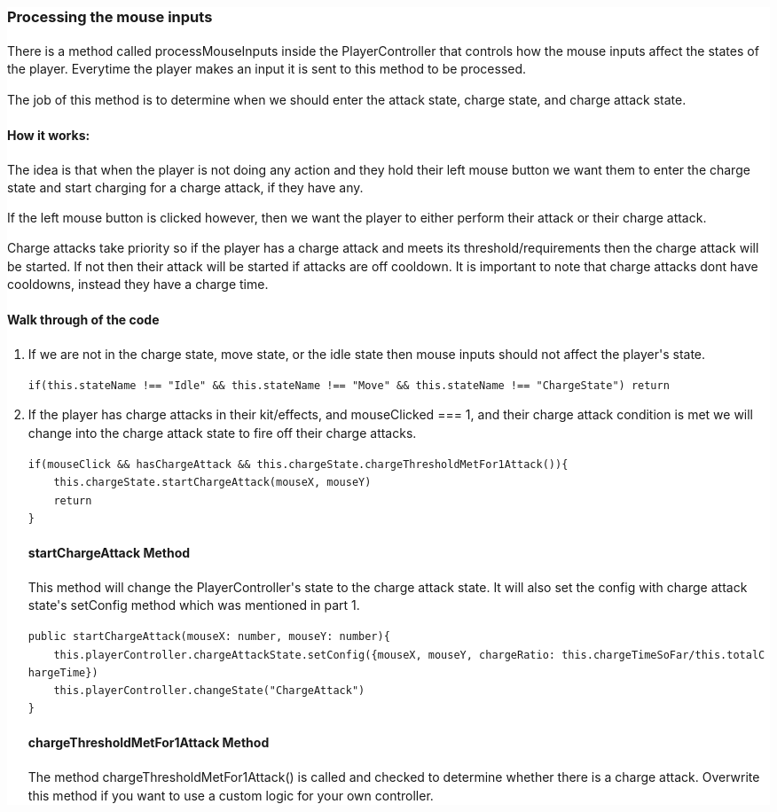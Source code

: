 ### Processing the mouse inputs
There is a method called processMouseInputs inside the PlayerController that controls how the mouse inputs affect the states of the player. Everytime the player makes an input it is sent to this method to be processed.

The job of this method is to determine when we should enter the attack state, charge state, and charge attack state.

#### How it works:
The idea is that when the player is not doing any action and they hold their left mouse button we want them to enter the charge state and start charging for a charge attack, if they have any. 

If the left mouse button is clicked however, then we want the player to either perform their attack or their charge attack. 

Charge attacks take priority so if the player has a charge attack and meets its threshold/requirements then the charge attack will be started. If not then their attack will be started if attacks are off cooldown. It is important to note that charge attacks dont have cooldowns, instead they have a charge time.

#### Walk through of the code

1. If we are not in the charge state, move state, or the idle state then mouse inputs should not affect the player's state.
    ```
    if(this.stateName !== "Idle" && this.stateName !== "Move" && this.stateName !== "ChargeState") return
    ```

2. If the player has charge attacks in their kit/effects, and mouseClicked === 1, and their charge attack condition is met we will change into the charge attack state to fire off their charge attacks.
    ```
    if(mouseClick && hasChargeAttack && this.chargeState.chargeThresholdMetFor1Attack()){
        this.chargeState.startChargeAttack(mouseX, mouseY)
        return
    }
    ```
    #### startChargeAttack Method
    This method will change the PlayerController's state to the charge attack state. It will also set the config with charge attack state's setConfig method which was mentioned in part 1.
    ```
    public startChargeAttack(mouseX: number, mouseY: number){
        this.playerController.chargeAttackState.setConfig({mouseX, mouseY, chargeRatio: this.chargeTimeSoFar/this.totalChargeTime})
        this.playerController.changeState("ChargeAttack")
    }
    ```


    #### chargeThresholdMetFor1Attack Method
    The method chargeThresholdMetFor1Attack() is called and checked to determine whether there is a charge attack. Overwrite this method if you want to use a custom logic for your own controller.
